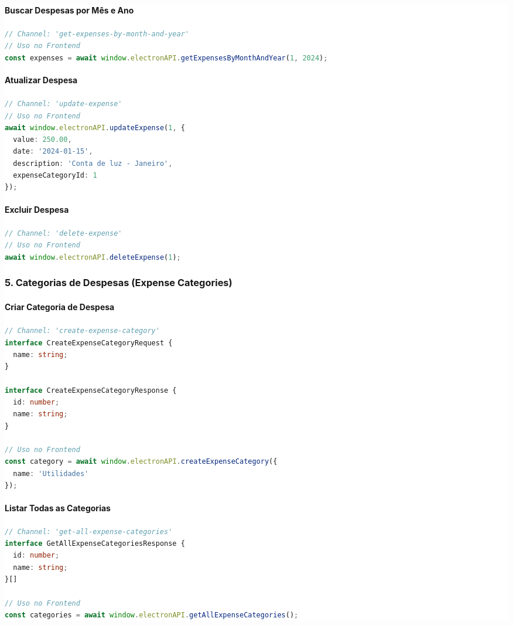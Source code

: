 #### Buscar Despesas por Mês e Ano
```typescript
// Channel: 'get-expenses-by-month-and-year'
// Uso no Frontend
const expenses = await window.electronAPI.getExpensesByMonthAndYear(1, 2024);
```

#### Atualizar Despesa
```typescript
// Channel: 'update-expense'
// Uso no Frontend
await window.electronAPI.updateExpense(1, {
  value: 250.00,
  date: '2024-01-15',
  description: 'Conta de luz - Janeiro',
  expenseCategoryId: 1
});
```

#### Excluir Despesa
```typescript
// Channel: 'delete-expense'
// Uso no Frontend
await window.electronAPI.deleteExpense(1);
```

### 5. **Categorias de Despesas (Expense Categories)**

#### Criar Categoria de Despesa
```typescript
// Channel: 'create-expense-category'
interface CreateExpenseCategoryRequest {
  name: string;
}

interface CreateExpenseCategoryResponse {
  id: number;
  name: string;
}

// Uso no Frontend
const category = await window.electronAPI.createExpenseCategory({
  name: 'Utilidades'
});
```

#### Listar Todas as Categorias
```typescript
// Channel: 'get-all-expense-categories'
interface GetAllExpenseCategoriesResponse {
  id: number;
  name: string;
}[]

// Uso no Frontend
const categories = await window.electronAPI.getAllExpenseCategories();
```
